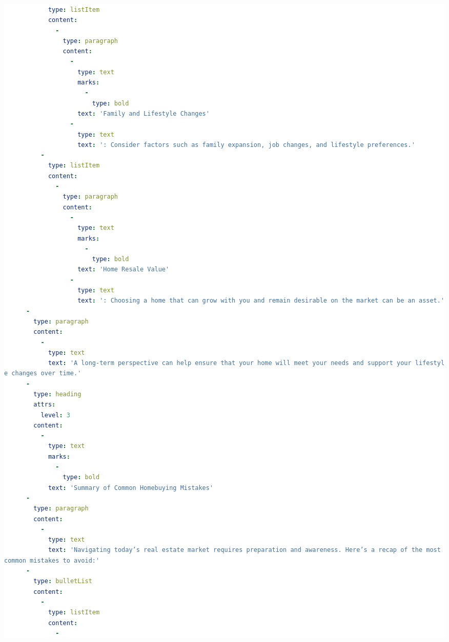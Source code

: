 ```yaml
            type: listItem
            content:
              -
                type: paragraph
                content:
                  -
                    type: text
                    marks:
                      -
                        type: bold
                    text: 'Family and Lifestyle Changes'
                  -
                    type: text
                    text: ': Consider factors such as family expansion, job changes, and lifestyle preferences.'
          -
            type: listItem
            content:
              -
                type: paragraph
                content:
                  -
                    type: text
                    marks:
                      -
                        type: bold
                    text: 'Home Resale Value'
                  -
                    type: text
                    text: ': Choosing a home that can grow with you and remain desirable on the market can be an asset.'
      -
        type: paragraph
        content:
          -
            type: text
            text: 'A long-term perspective can help ensure that your home will meet your needs and support your lifestyle changes over time.'
      -
        type: heading
        attrs:
          level: 3
        content:
          -
            type: text
            marks:
              -
                type: bold
            text: 'Summary of Common Homebuying Mistakes'
      -
        type: paragraph
        content:
          -
            type: text
            text: 'Navigating today’s real estate market requires preparation and awareness. Here’s a recap of the most common mistakes to avoid:'
      -
        type: bulletList
        content:
          -
            type: listItem
            content:
              -
```